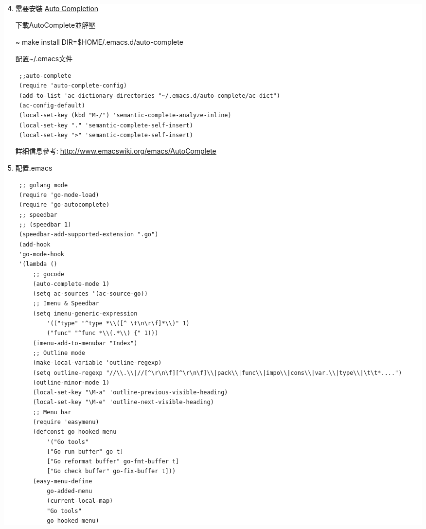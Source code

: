 4. 需要安裝 [Auto Completion](http://www.emacswiki.org/emacs/AutoComplete)

   下載AutoComplete並解壓

	~ make install DIR=$HOME/.emacs.d/auto-complete

   配置~/.emacs文件

		;;auto-complete
		(require 'auto-complete-config)
		(add-to-list 'ac-dictionary-directories "~/.emacs.d/auto-complete/ac-dict")
		(ac-config-default)
		(local-set-key (kbd "M-/") 'semantic-complete-analyze-inline)
		(local-set-key "." 'semantic-complete-self-insert)
		(local-set-key ">" 'semantic-complete-self-insert)

   詳細信息參考: http://www.emacswiki.org/emacs/AutoComplete

5. 配置.emacs

		;; golang mode
		(require 'go-mode-load)
		(require 'go-autocomplete)
		;; speedbar
		;; (speedbar 1)
		(speedbar-add-supported-extension ".go")
		(add-hook
		'go-mode-hook
		'(lambda ()
			;; gocode
			(auto-complete-mode 1)
			(setq ac-sources '(ac-source-go))
			;; Imenu & Speedbar
			(setq imenu-generic-expression
				'(("type" "^type *\\([^ \t\n\r\f]*\\)" 1)
				("func" "^func *\\(.*\\) {" 1)))
			(imenu-add-to-menubar "Index")
			;; Outline mode
			(make-local-variable 'outline-regexp)
			(setq outline-regexp "//\\.\\|//[^\r\n\f][^\r\n\f]\\|pack\\|func\\|impo\\|cons\\|var.\\|type\\|\t\t*....")
			(outline-minor-mode 1)
			(local-set-key "\M-a" 'outline-previous-visible-heading)
			(local-set-key "\M-e" 'outline-next-visible-heading)
			;; Menu bar
			(require 'easymenu)
			(defconst go-hooked-menu
				'("Go tools"
				["Go run buffer" go t]
				["Go reformat buffer" go-fmt-buffer t]
				["Go check buffer" go-fix-buffer t]))
			(easy-menu-define
				go-added-menu
				(current-local-map)
				"Go tools"
				go-hooked-menu)

